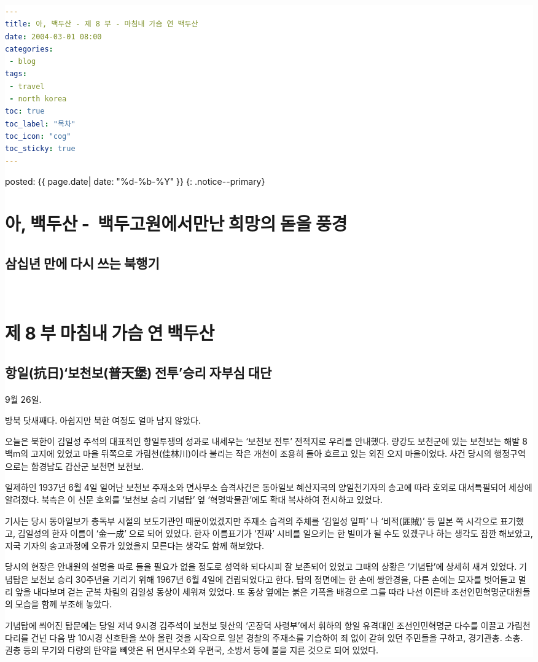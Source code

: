 ```yaml
---
title: 아, 백두산 - 제 8 부 - 마침내 가슴 연 백두산
date: 2004-03-01 08:00
categories:
 - blog
tags:
 - travel
 - north korea
toc: true
toc_label: "목차"
toc_icon: "cog"
toc_sticky: true
---
```


<head>
	<link rel="stylesheet" href="/resource/styles.css">
</head>

posted: {{ page.date| date: "%d-%b-%Y" }}
{: .notice--primary}

<h1 id="ah">아, 백두산 -  백두고원에서만난 희망의 돋을 풍경</h1>

<h2>삼십년 만에 다시 쓰는 북행기</h2>

<br>
<h1 id="8">
제 8 부 마침내 가슴 연 백두산
</h1>


<h2 id="anti-japan">
항일(抗日)‘보천보(普天堡) 전투’승리 자부심 대단
</h2>

9월 26일.

방북 닷새째다. 아쉽지만 북한 여정도 얼마 남지 않았다.

오늘은 북한이 김일성 주석의 대표적인 항일투쟁의 성과로 내세우는 ‘보천보 전투’ 전적지로 우리를 안내했다. 량강도 보천군에 있는 보천보는 해발 8백m의 고지에 있었고 마을 뒤쪽으로 가림천(佳林川)이라 불리는 작은 개천이 조용히 돌아 흐르고 있는 외진 오지 마을이었다. 사건 당시의 행정구역으로는 함경남도 갑산군 보천면 보천보.

일제하인 1937년 6월 4일 일어난 보천보 주재소와 면사무소 습격사건은 동아일보 혜산지국의 양일천기자의 송고에 따라 호외로 대서특필되어 세상에 알려졌다. 북측은 이 신문 호외를 ‘보천보 승리 기념탑’ 옆 ‘혁명박물관’에도 확대 복사하여 전시하고 있었다.

기사는 당시 동아일보가 총독부 시절의 보도기관인 때문이었겠지만 주재소 습격의 주체를 ‘김일성 일파’ 나 ‘비적(匪賊)’ 등 일본 쪽 시각으로 표기했고, 김일성의 한자 이름이 ‘金一成’ 으로 되어 있었다. 한자 이름표기가 ‘진짜’ 시비를 일으키는 한 빌미가 될 수도 있겠구나 하는 생각도 잠깐 해보았고, 지국 기자의 송고과정에 오류가 있었을지 모른다는 생각도 함께 해보았다.


당시의 현장은 안내원의 설명을 따로 들을 필요가 없을 정도로 성역화 되다시피 잘 보존되어 있었고 그때의 상황은 ‘기념탑’에 상세히 새겨 있었다. 기념탑은 보천보 승리 30주년을 기리기 위해 1967년 6월 4일에 건립되었다고 한다. 탑의 정면에는 한 손에 쌍안경을, 다른 손에는 모자를 벗어들고 멀리 앞을 내다보며 걷는 군복 차림의 김일성 동상이 세워져 있었다. 또 동상 옆에는 붉은 기폭을 배경으로 그를 따라 나선 이른바 조선인민혁명군대원들의 모습을 함께 부조해 놓았다.

기념탑에 씌어진 탑문에는 당일 저녁 9시경 김주석이 보천보 뒷산의 ‘곤장덕 사령부’에서 휘하의 항일 유격대인 조선인민혁명군 다수를 이끌고 가림천 다리를 건넌 다음 밤 10시경 신호탄을 쏘아 올린 것을 시작으로 일본 경찰의 주재소를 기습하여 죄 없이 갇혀 있던 주민들을 구하고, 경기관총. 소총. 권총 등의 무기와 다량의 탄약을 빼앗은 뒤 면사무소와 우편국, 소방서 등에 불을 지른 것으로 되어 있었다.
